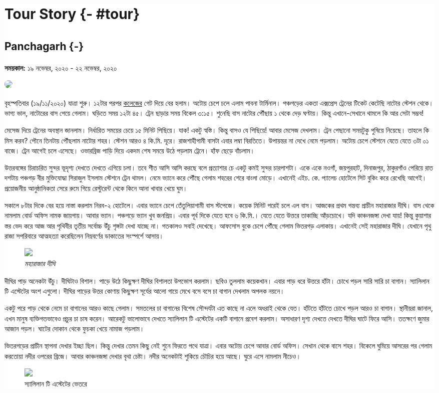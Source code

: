 # Tour Story {- #tour}

## Panchagarh {-} 

**সময়কাল:** ১৯ নভেম্বর, ২০২০ - ২২ নভেম্বর, ২০২০ 

<img style="float: center; border-radius: 50%;" src="https://mahmud.statmania.info/blog/img/panchagarh/salilan.jpg" width="80%">


বৃহস্পতিবার (১৯/১১/২০২০) যাত্রা শুরু। ১২টার পরপর [কলেজের](https://mahmud.statmania.info/) গেট দিয়ে বের হলাম। অটোয় চেপে চলে এলাম পাবনা টার্মিনাল। পঞ্চগড়ের একতা এক্সপ্রেস ট্রেনের টিকেট কেটেছি নাটোর স্টেশন থেকে। ভাগ্য ভাল, নাটোরের বাস পেয়ে গেলাম।  ঘড়িতে সময় ১২টা ৪৫। ট্রেন ছাড়ার সময় বিকেল ৩:১৫। শুনেছি বাস নাটোর পৌঁছায় ১ থেকে দেড় ঘণ্টায়। কিন্তু এখানে-সেখানে থামলে কি আর সেটা সম্ভব! 

মেসেজ দিয়ে ট্রেনের অবস্থান জানলাম। নির্ধারিত সময়ের চেয়ে ১৫ মিনিট পিছিয়ে। যাক! একটু স্বস্তি। কিন্তু বাসও যে পিছিয়ে! আবার মেসেজ দেখলাম। ট্রেন পেছানো সময়টুকু পুষিয়ে নিয়েছে। তাহলে কি মিস করব? পৌনে তিনটায় পৌঁছলাম নাটোর শহর। স্টেশন আরও ৪ কি.মি. দূরে। রাজশাহীগামী বাসটা এবার লম্বা বিরতিতে। উপায়ন্তর না দেখে নেমে পড়লাম। অটোয় চেপে স্টেশনে যেতে যেতে ৩টা ০১ বাজে। ট্রেন আগেই চলে এসেছে। ওভারব্রিজ পাড়ি দিয়ে একদম শেষ সময়ে উঠে পড়লাম ট্রেনে। হাঁফ ছেড়ে বাঁচলাম। 

উত্তরবঙ্গের চিরাচরিত সুন্দর ভূদৃশ্য দেখতে দেখতে এগিয়ে চলা। তবে শীত আসি আসি করছে বলে প্রত্যাশার চে একটু কমই সুন্দর চারপাশটা। একে একে নওগাঁ, জয়পুরহাট, দিনাজপুর, ঠাকুরগাঁও পেরিয়ে রাত দশটায় পঞ্চগড় বীর মুক্তিযোদ্ধা সিরাজুল ইসলাম স্টেশনে ট্রেন থামল। নেমে ভ্যানে করে পৌঁছে গেলাম শহরের শেরে বাংলা মোড়ে। এখানেই এইচ. কে. প্যালেচ হোটেলে সিট বুকিং করে রেখেছি আগেই। প্রয়োজনীয় আনুষ্ঠানিকতা সেরে রুমে গিয়ে রেস্টুরেন্ট থেকে কিনে আনা খাবার খেয়ে ঘুম। 

সকালে ৮টার দিকে বের হয়ে নাস্তা করলাম নিরব-২ হোটেলে। এবার ভ্যানে চেপে তেঁতুলিয়াগামী বাস স্টপেজে। কয়েক মিনিট পরেই চলে এল বাস। আজকের প্রথম গন্তব্য প্রাচীন মহারাজার দীঘি। বাস থেকে নামলাম বোর্ড অফিস নামক জায়গায়। আবার ভ্যান। পঞ্চগড়ে ভ্যান খুব জনপ্রিয়। এবার পূর্ব দিকে যেতে হবে ৬ কি.মি.। যেতে যেতে উত্তরে তাকাচ্ছি আঁড়চোখে। যদি কাঞ্চনজঙ্গা দেখা যায়! কিন্তু কুয়াশার স্তর ভেদ করে আজ আর পৃথিবীর তৃতীয় সর্বোচ্চ উঁচু শৃঙ্গটা দেখা যাচ্ছে না। গতকালও সবাই দেখেছে। আফসোস বুকে চেপে পৌঁছে গেলাম ভিতরগড় এলাকায়। এখানেই সেই মহারাজার দীঘি। যেখানে পৃথু রাজা সপরিবারে আত্মহত্যা করেছিলেন নিম্নবর্ণের ডাকাতের সংস্পর্শে আসায়। 

<figure>
<img src="https://mahmud.statmania.info/blog/img/panchagarh/dighi2.jpg" width="100%">
  <figcaption><i>মহারাজার দীঘি</i></figcaption>
</figure>

দীঘির পাড় অনেকটা উঁচু। দীঘিটাও বিশাল। পাড়ে উঠে কিছুক্ষণ দীঘির বিশালতা উপভোগ করলাম। ছবিও তুললাম কয়েকখান। এবার পাড় ধরে উত্তরে হাঁটা। চোখে পড়ল সারি সারি চা বাগান। স্যালিলান টি এস্টেটের অংশ এগুলো। দীঘির পাড়ের উত্তর কোণায় কিছুক্ষণ সূর্যের আলো গায়ে মেখে বসে বসে চা বাগান দেখলাম অপলক নয়নে। 

একটু পরে পাড় থেকে নেমে চা বাগানের আরও কাছে গেলাম। সমতলের চা বাগানের বিশেষ সৌন্দর্যটা এত কাছে না এলে অধরাই থেকে যেত। হাঁটতে হাঁটতে চোখে পড়ল আরও চা বাগান। স্থানীয়রা জানাল, এখন মানুষ ব্যক্তিগতভাবেও প্রচুর চা চাষ করেন। আরেকটু ভালোভাবে দেখতে স্যালিলান টি এস্টেটের একটি বাগানে প্রবেশ করলাম। অসাধারণ দৃশ্য দেখতে দেখতে দীঘির ঘাটে ফিরে আসি। ততক্ষণে জুমার আজান পড়ল। ঘাটের দোকান থেকে ফুচকা খেয়ে নামাজ পড়লাম। 

ভিতরগড়ের প্রাচীন স্থাপনা দেখার ইচ্ছা ছিল। কিন্তু দেখার তেমন কিছু নেই শুনে ফিরতে পথে যাত্রা। এবার অটোয় চেপে আবার বোর্ড অফিস। সেখান থেকে বাসে শহর। বিকেলে ঘুমিয়ে আসরের পর গেলাম করতোয়া নদীর ওপরের ব্রিজে। আবার কাঞ্চনজঙ্গা দেখার বৃথা চেষ্টা। নদীর অনেকটাই শুকিয়ে চৌচির হয়ে আছে। ঘুরে এসে নামলাম নীচেও। 

<figure>
<img src="https://mahmud.statmania.info/blog/img/panchagarh/salilan_tea_estate1.jpg" width="100%">
  <figcaption>স্যালিলান টি এস্টেটের ভেতরে</figcaption>
</figure>
